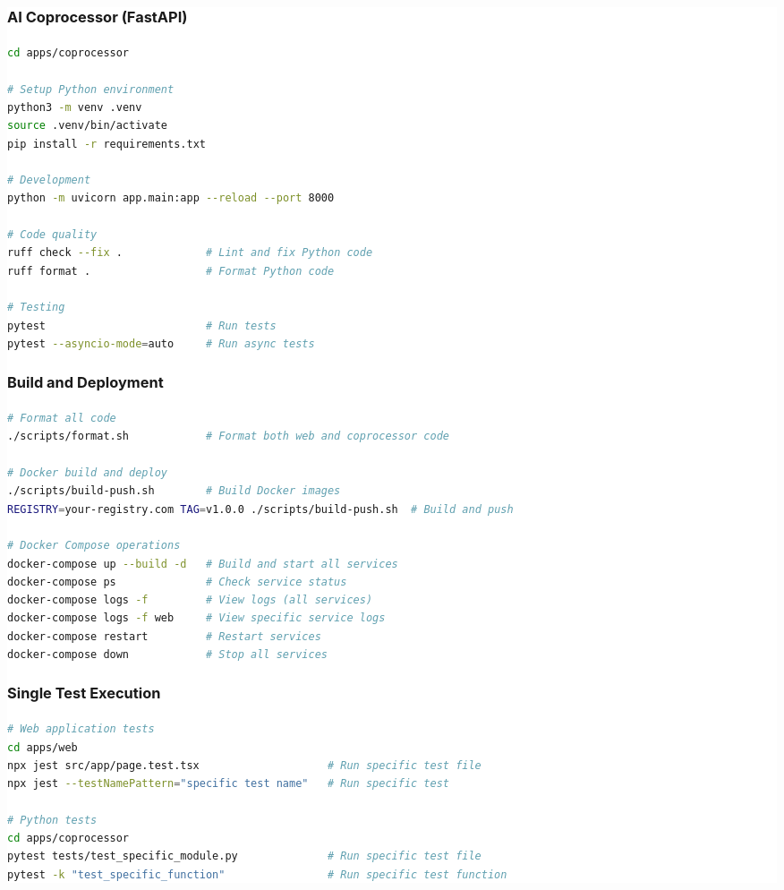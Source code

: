 ### AI Coprocessor (FastAPI)

```bash
cd apps/coprocessor

# Setup Python environment
python3 -m venv .venv
source .venv/bin/activate
pip install -r requirements.txt

# Development
python -m uvicorn app.main:app --reload --port 8000

# Code quality
ruff check --fix .             # Lint and fix Python code
ruff format .                  # Format Python code

# Testing
pytest                         # Run tests
pytest --asyncio-mode=auto     # Run async tests
```

### Build and Deployment

```bash
# Format all code
./scripts/format.sh            # Format both web and coprocessor code

# Docker build and deploy
./scripts/build-push.sh        # Build Docker images
REGISTRY=your-registry.com TAG=v1.0.0 ./scripts/build-push.sh  # Build and push

# Docker Compose operations
docker-compose up --build -d   # Build and start all services
docker-compose ps              # Check service status
docker-compose logs -f         # View logs (all services)
docker-compose logs -f web     # View specific service logs
docker-compose restart         # Restart services
docker-compose down            # Stop all services
```

### Single Test Execution

```bash
# Web application tests
cd apps/web
npx jest src/app/page.test.tsx                    # Run specific test file
npx jest --testNamePattern="specific test name"   # Run specific test

# Python tests
cd apps/coprocessor
pytest tests/test_specific_module.py              # Run specific test file
pytest -k "test_specific_function"                # Run specific test function
```
